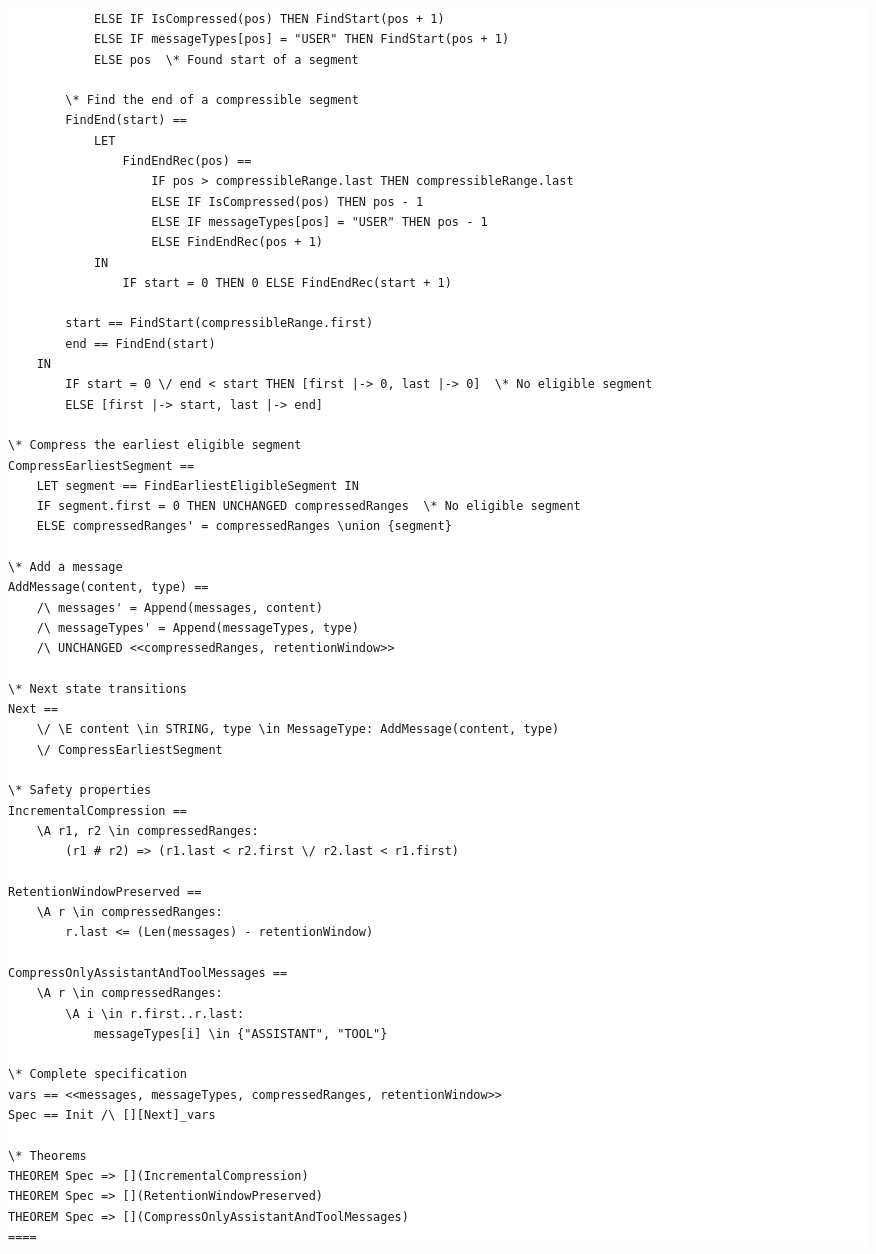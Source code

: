 ```
            ELSE IF IsCompressed(pos) THEN FindStart(pos + 1)
            ELSE IF messageTypes[pos] = "USER" THEN FindStart(pos + 1)
            ELSE pos  \* Found start of a segment

        \* Find the end of a compressible segment
        FindEnd(start) ==
            LET
                FindEndRec(pos) ==
                    IF pos > compressibleRange.last THEN compressibleRange.last
                    ELSE IF IsCompressed(pos) THEN pos - 1
                    ELSE IF messageTypes[pos] = "USER" THEN pos - 1
                    ELSE FindEndRec(pos + 1)
            IN
                IF start = 0 THEN 0 ELSE FindEndRec(start + 1)

        start == FindStart(compressibleRange.first)
        end == FindEnd(start)
    IN
        IF start = 0 \/ end < start THEN [first |-> 0, last |-> 0]  \* No eligible segment
        ELSE [first |-> start, last |-> end]

\* Compress the earliest eligible segment
CompressEarliestSegment ==
    LET segment == FindEarliestEligibleSegment IN
    IF segment.first = 0 THEN UNCHANGED compressedRanges  \* No eligible segment
    ELSE compressedRanges' = compressedRanges \union {segment}

\* Add a message
AddMessage(content, type) ==
    /\ messages' = Append(messages, content)
    /\ messageTypes' = Append(messageTypes, type)
    /\ UNCHANGED <<compressedRanges, retentionWindow>>

\* Next state transitions
Next ==
    \/ \E content \in STRING, type \in MessageType: AddMessage(content, type)
    \/ CompressEarliestSegment

\* Safety properties
IncrementalCompression ==
    \A r1, r2 \in compressedRanges:
        (r1 # r2) => (r1.last < r2.first \/ r2.last < r1.first)

RetentionWindowPreserved ==
    \A r \in compressedRanges:
        r.last <= (Len(messages) - retentionWindow)

CompressOnlyAssistantAndToolMessages ==
    \A r \in compressedRanges:
        \A i \in r.first..r.last:
            messageTypes[i] \in {"ASSISTANT", "TOOL"}

\* Complete specification
vars == <<messages, messageTypes, compressedRanges, retentionWindow>>
Spec == Init /\ [][Next]_vars

\* Theorems
THEOREM Spec => [](IncrementalCompression)
THEOREM Spec => [](RetentionWindowPreserved)
THEOREM Spec => [](CompressOnlyAssistantAndToolMessages)
====
```
